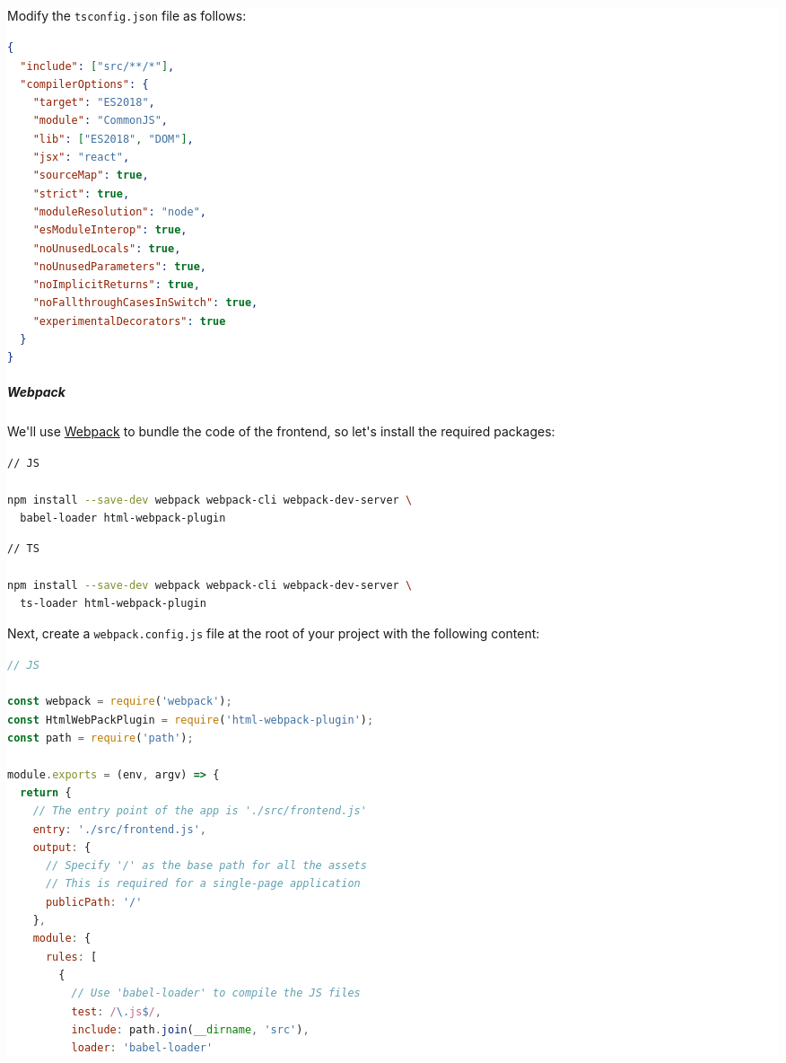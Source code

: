 Modify the `tsconfig.json` file as follows:

```json
{
  "include": ["src/**/*"],
  "compilerOptions": {
    "target": "ES2018",
    "module": "CommonJS",
    "lib": ["ES2018", "DOM"],
    "jsx": "react",
    "sourceMap": true,
    "strict": true,
    "moduleResolution": "node",
    "esModuleInterop": true,
    "noUnusedLocals": true,
    "noUnusedParameters": true,
    "noImplicitReturns": true,
    "noFallthroughCasesInSwitch": true,
    "experimentalDecorators": true
  }
}
```



##### Webpack

We'll use [Webpack](https://webpack.js.org/) to bundle the code of the frontend, so let's install the required packages:

```sh
// JS

npm install --save-dev webpack webpack-cli webpack-dev-server \
  babel-loader html-webpack-plugin
```

```sh
// TS

npm install --save-dev webpack webpack-cli webpack-dev-server \
  ts-loader html-webpack-plugin
```

Next, create a `webpack.config.js` file at the root of your project with the following content:

```js
// JS

const webpack = require('webpack');
const HtmlWebPackPlugin = require('html-webpack-plugin');
const path = require('path');

module.exports = (env, argv) => {
  return {
    // The entry point of the app is './src/frontend.js'
    entry: './src/frontend.js',
    output: {
      // Specify '/' as the base path for all the assets
      // This is required for a single-page application
      publicPath: '/'
    },
    module: {
      rules: [
        {
          // Use 'babel-loader' to compile the JS files
          test: /\.js$/,
          include: path.join(__dirname, 'src'),
          loader: 'babel-loader'
```